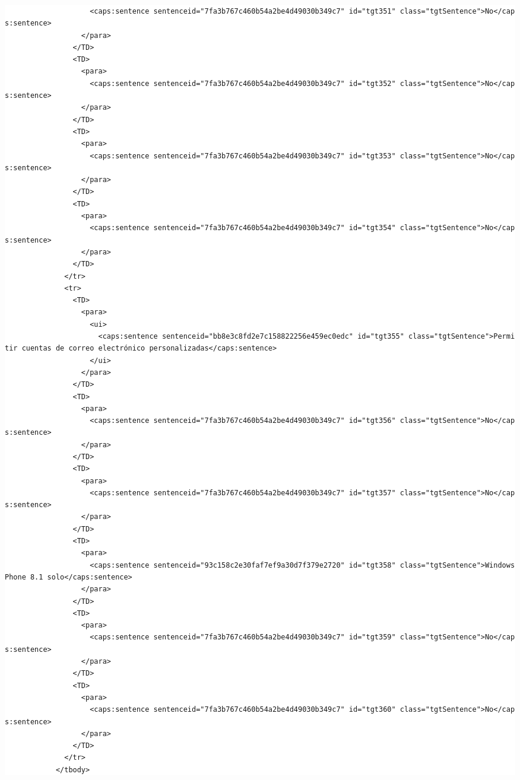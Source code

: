                        <caps:sentence sentenceid="7fa3b767c460b54a2be4d49030b349c7" id="tgt351" class="tgtSentence">No</caps:sentence>
                      </para>
                    </TD>
                    <TD>
                      <para>
                        <caps:sentence sentenceid="7fa3b767c460b54a2be4d49030b349c7" id="tgt352" class="tgtSentence">No</caps:sentence>
                      </para>
                    </TD>
                    <TD>
                      <para>
                        <caps:sentence sentenceid="7fa3b767c460b54a2be4d49030b349c7" id="tgt353" class="tgtSentence">No</caps:sentence>
                      </para>
                    </TD>
                    <TD>
                      <para>
                        <caps:sentence sentenceid="7fa3b767c460b54a2be4d49030b349c7" id="tgt354" class="tgtSentence">No</caps:sentence>
                      </para>
                    </TD>
                  </tr>
                  <tr>
                    <TD>
                      <para>
                        <ui>
                          <caps:sentence sentenceid="bb8e3c8fd2e7c158822256e459ec0edc" id="tgt355" class="tgtSentence">Permitir cuentas de correo electrónico personalizadas</caps:sentence>
                        </ui>
                      </para>
                    </TD>
                    <TD>
                      <para>
                        <caps:sentence sentenceid="7fa3b767c460b54a2be4d49030b349c7" id="tgt356" class="tgtSentence">No</caps:sentence>
                      </para>
                    </TD>
                    <TD>
                      <para>
                        <caps:sentence sentenceid="7fa3b767c460b54a2be4d49030b349c7" id="tgt357" class="tgtSentence">No</caps:sentence>
                      </para>
                    </TD>
                    <TD>
                      <para>
                        <caps:sentence sentenceid="93c158c2e30faf7ef9a30d7f379e2720" id="tgt358" class="tgtSentence">Windows Phone 8.1 solo</caps:sentence>
                      </para>
                    </TD>
                    <TD>
                      <para>
                        <caps:sentence sentenceid="7fa3b767c460b54a2be4d49030b349c7" id="tgt359" class="tgtSentence">No</caps:sentence>
                      </para>
                    </TD>
                    <TD>
                      <para>
                        <caps:sentence sentenceid="7fa3b767c460b54a2be4d49030b349c7" id="tgt360" class="tgtSentence">No</caps:sentence>
                      </para>
                    </TD>
                  </tr>
                </tbody>